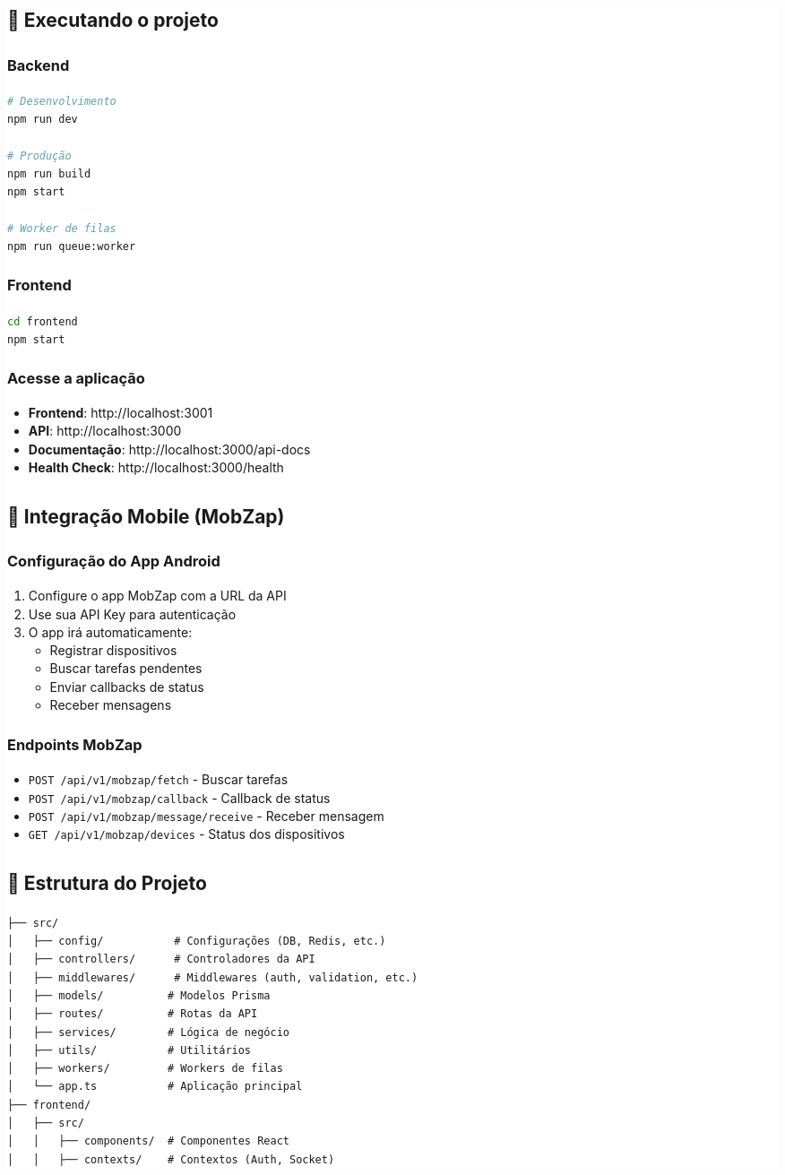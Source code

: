 ## 🚀 Executando o projeto

### Backend
```bash
# Desenvolvimento
npm run dev

# Produção
npm run build
npm start

# Worker de filas
npm run queue:worker
```

### Frontend
```bash
cd frontend
npm start
```

### Acesse a aplicação
- **Frontend**: http://localhost:3001
- **API**: http://localhost:3000
- **Documentação**: http://localhost:3000/api-docs
- **Health Check**: http://localhost:3000/health

## 📱 Integração Mobile (MobZap)

### Configuração do App Android
1. Configure o app MobZap com a URL da API
2. Use sua API Key para autenticação
3. O app irá automaticamente:
   - Registrar dispositivos
   - Buscar tarefas pendentes
   - Enviar callbacks de status
   - Receber mensagens

### Endpoints MobZap
- `POST /api/v1/mobzap/fetch` - Buscar tarefas
- `POST /api/v1/mobzap/callback` - Callback de status
- `POST /api/v1/mobzap/message/receive` - Receber mensagem
- `GET /api/v1/mobzap/devices` - Status dos dispositivos

## 🔧 Estrutura do Projeto

```
├── src/
│   ├── config/           # Configurações (DB, Redis, etc.)
│   ├── controllers/      # Controladores da API
│   ├── middlewares/      # Middlewares (auth, validation, etc.)
│   ├── models/          # Modelos Prisma
│   ├── routes/          # Rotas da API
│   ├── services/        # Lógica de negócio
│   ├── utils/           # Utilitários
│   ├── workers/         # Workers de filas
│   └── app.ts           # Aplicação principal
├── frontend/
│   ├── src/
│   │   ├── components/  # Componentes React
│   │   ├── contexts/    # Contextos (Auth, Socket)
```